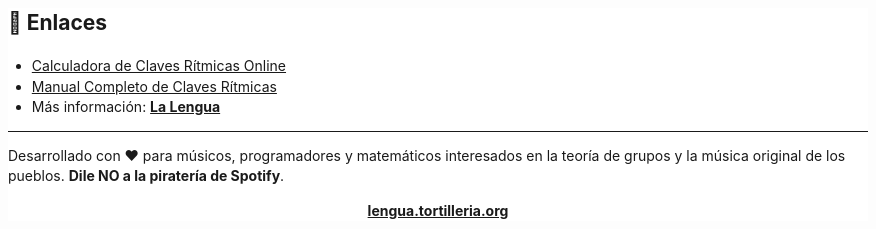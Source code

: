 ## 🔗 Enlaces

- [Calculadora de Claves Rítmicas Online](https://sanxofon.github.io/cr)
- [Manual Completo de Claves Rítmicas](manual.md)
- Más información: **[La Lengua](https://lengua.tortilleria.org)**

---

Desarrollado con ❤️ para músicos, programadores y matemáticos interesados en la teoría de grupos y la música original de los pueblos. **Dile NO a la piratería de Spotify**.

<div style="text-align:center;"><a href="https://lengua.tortilleria.org"><b>lengua.tortilleria.org</b></a></div>